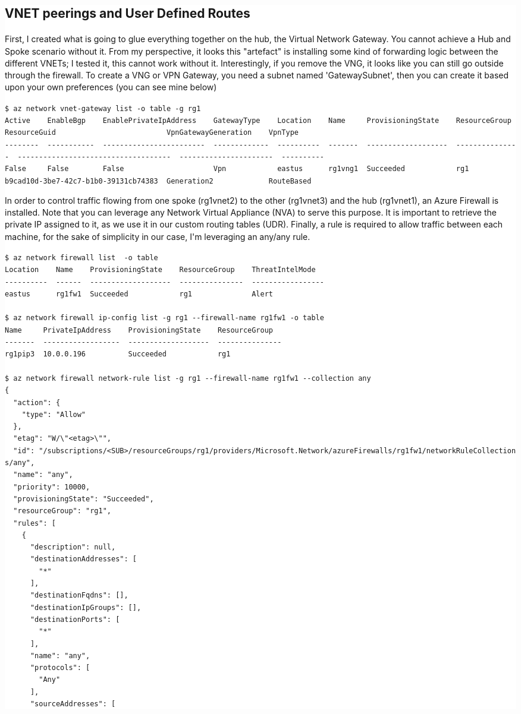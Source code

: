 
## VNET peerings and User Defined Routes

First, I created what is going to glue everything together on the hub, the Virtual Network Gateway. You cannot achieve a Hub and Spoke scenario without it. From my perspective, it looks this "artefact" is installing some kind of forwarding logic between the different VNETs; I tested it, this cannot work without it. Interestingly, if you remove the VNG, it looks like you can still go outside through the firewall.
To create a VNG or VPN Gateway, you need a subnet named 'GatewaySubnet', then you can create it based upon your own preferences (you can see mine below)
```
$ az network vnet-gateway list -o table -g rg1
Active    EnableBgp    EnablePrivateIpAddress    GatewayType    Location    Name     ProvisioningState    ResourceGroup    ResourceGuid                          VpnGatewayGeneration    VpnType
--------  -----------  ------------------------  -------------  ----------  -------  -------------------  ---------------  ------------------------------------  ----------------------  ----------
False     False        False                     Vpn            eastus      rg1vng1  Succeeded            rg1              b9cad10d-3be7-42c7-b1b0-39131cb74383  Generation2             RouteBased
```

In order to control traffic flowing from one spoke (rg1vnet2) to the other (rg1vnet3) and the hub (rg1vnet1), an Azure Firewall is installed. Note that you can leverage any Network Virtual Appliance (NVA) to serve this purpose. It is important to retrieve the private IP assigned to it, as we use it in our custom routing tables (UDR). Finally, a rule is required to allow traffic between each machine, for the sake of simplicity in our case, I'm leveraging an any/any rule.
```
$ az network firewall list  -o table
Location    Name    ProvisioningState    ResourceGroup    ThreatIntelMode
----------  ------  -------------------  ---------------  -----------------
eastus      rg1fw1  Succeeded            rg1              Alert

$ az network firewall ip-config list -g rg1 --firewall-name rg1fw1 -o table
Name     PrivateIpAddress    ProvisioningState    ResourceGroup
-------  ------------------  -------------------  ---------------
rg1pip3  10.0.0.196          Succeeded            rg1

$ az network firewall network-rule list -g rg1 --firewall-name rg1fw1 --collection any
{
  "action": {
    "type": "Allow"
  },
  "etag": "W/\"<etag>\"",
  "id": "/subscriptions/<SUB>/resourceGroups/rg1/providers/Microsoft.Network/azureFirewalls/rg1fw1/networkRuleCollections/any",
  "name": "any",
  "priority": 10000,
  "provisioningState": "Succeeded",
  "resourceGroup": "rg1",
  "rules": [
    {
      "description": null,
      "destinationAddresses": [
        "*"
      ],
      "destinationFqdns": [],
      "destinationIpGroups": [],
      "destinationPorts": [
        "*"
      ],
      "name": "any",
      "protocols": [
        "Any"
      ],
      "sourceAddresses": [
```